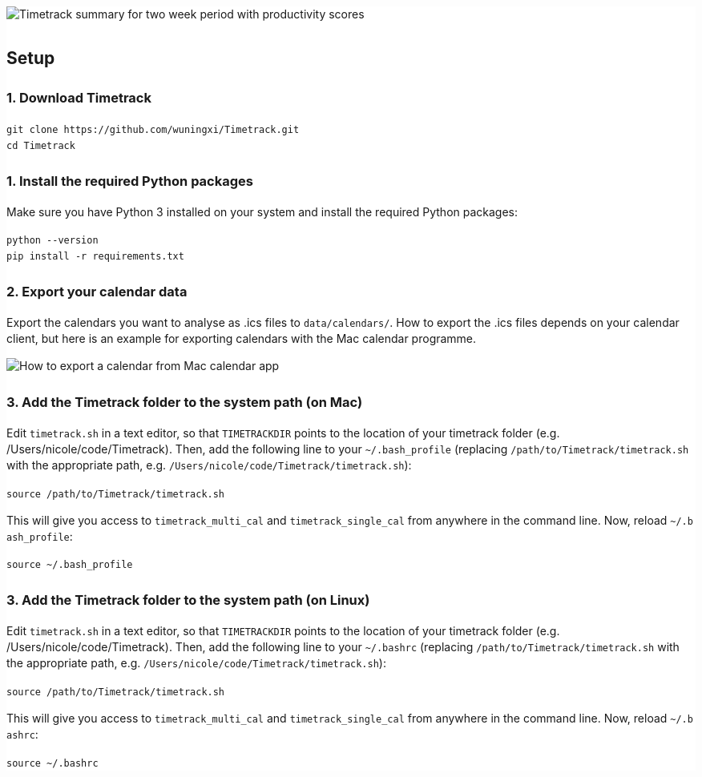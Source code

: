  ![Timetrack summary for two week period with productivity scores](data/screenshots/two-week_summary_prod.png?raw=true "Timetrack summary for two week period with productivity scores")


## Setup

### 1. Download Timetrack

```
git clone https://github.com/wuningxi/Timetrack.git
cd Timetrack
```

### 1. Install the required Python packages

Make sure you have Python 3 installed on your system and install the required Python packages:
```
python --version
pip install -r requirements.txt
```

### 2. Export your calendar data

Export the calendars you want to analyse as .ics files to `data/calendars/`. How to export the .ics files depends on your calendar client, but here is an example for exporting calendars with the Mac calendar programme.

![How to export a calendar from Mac calendar app](data/screenshots/export_calendar.png?raw=true "Export calendar")


### 3. Add the Timetrack folder to the system path (on Mac)

Edit `timetrack.sh` in a text editor, so that `TIMETRACKDIR` points to the location of your timetrack folder (e.g. /Users/nicole/code/Timetrack). Then, add the following line to your `~/.bash_profile` (replacing `/path/to/Timetrack/timetrack.sh` with the appropriate path, e.g. `/Users/nicole/code/Timetrack/timetrack.sh`): 
```
source /path/to/Timetrack/timetrack.sh
```
This will give you access to `timetrack_multi_cal` and `timetrack_single_cal` from anywhere in the command line. Now, reload `~/.bash_profile`:
```
source ~/.bash_profile
```

### 3. Add the Timetrack folder to the system path (on Linux)

Edit `timetrack.sh` in a text editor, so that `TIMETRACKDIR` points to the location of your timetrack folder (e.g. /Users/nicole/code/Timetrack). Then, add the following line to your `~/.bashrc` (replacing `/path/to/Timetrack/timetrack.sh` with the appropriate path, e.g. `/Users/nicole/code/Timetrack/timetrack.sh`): 
```
source /path/to/Timetrack/timetrack.sh
```
This will give you access to `timetrack_multi_cal` and `timetrack_single_cal` from anywhere in the command line. Now, reload `~/.bashrc`:
```
source ~/.bashrc
```
